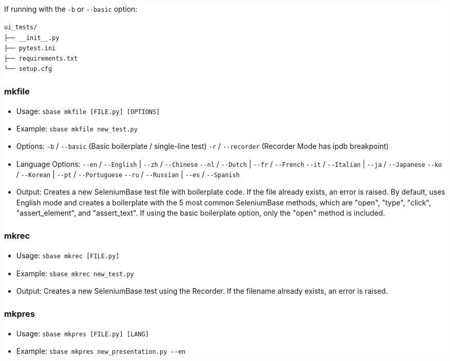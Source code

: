 If running with the ``-b`` or ``--basic`` option:

```bash
ui_tests/
├── __init__.py
├── pytest.ini
├── requirements.txt
└── setup.cfg
```

<h3>mkfile</h3>

* Usage:
``sbase mkfile [FILE.py] [OPTIONS]``

* Example:
``sbase mkfile new_test.py``

* Options:
``-b`` / ``--basic``  (Basic boilerplate / single-line test)
``-r`` / ``--recorder``  (Recorder Mode has ipdb breakpoint)

* Language Options:
``--en`` / ``--English``    |    ``--zh`` / ``--Chinese``
``--nl`` / ``--Dutch``      |    ``--fr`` / ``--French``
``--it`` / ``--Italian``    |    ``--ja`` / ``--Japanese``
``--ko`` / ``--Korean``     |    ``--pt`` / ``--Portuguese``
``--ru`` / ``--Russian``    |    ``--es`` / ``--Spanish``

* Output:
Creates a new SeleniumBase test file with boilerplate code.
If the file already exists, an error is raised.
By default, uses English mode and creates a
boilerplate with the 5 most common SeleniumBase
methods, which are "open", "type", "click",
"assert_element", and "assert_text". If using the
basic boilerplate option, only the "open" method
is included.

<h3>mkrec</h3>

* Usage:
``sbase mkrec [FILE.py]``

* Example:
``sbase mkrec new_test.py``

* Output:
Creates a new SeleniumBase test using the Recorder.
If the filename already exists, an error is raised.

<h3>mkpres</h3>

* Usage:
``sbase mkpres [FILE.py] [LANG]``

* Example:
``sbase mkpres new_presentation.py --en``
